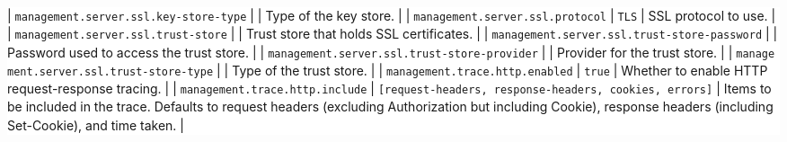 | `management.server.ssl.key-store-type` |  | Type of the key store. |
| `management.server.ssl.protocol` | `TLS` | SSL protocol to use. |
| `management.server.ssl.trust-store` |  | Trust store that holds SSL certificates. |
| `management.server.ssl.trust-store-password` |  | Password used to access the trust store. |
| `management.server.ssl.trust-store-provider` |  | Provider for the trust store. |
| `management.server.ssl.trust-store-type` |  | Type of the trust store. |
| `management.trace.http.enabled` | `true` | Whether to enable HTTP request-response tracing. |
| `management.trace.http.include` | `[request-headers, response-headers, cookies, errors]` | Items to be included in the trace. Defaults to request headers (excluding Authorization but including Cookie), response headers (including Set-Cookie), and time taken. |
